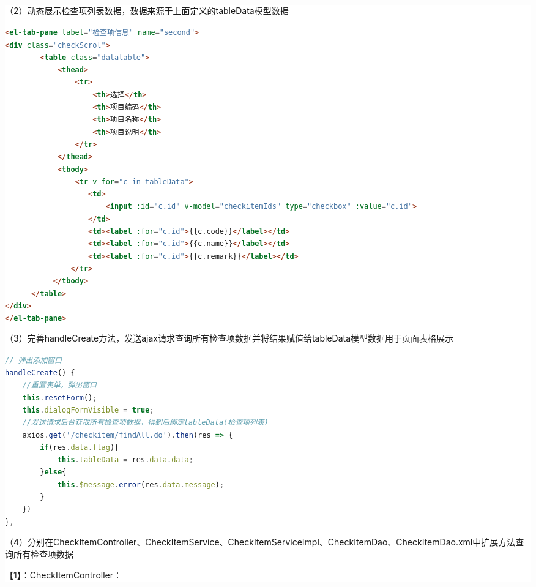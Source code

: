 （2）动态展示检查项列表数据，数据来源于上面定义的tableData模型数据

```html
<el-tab-pane label="检查项信息" name="second">
<div class="checkScrol">
        <table class="datatable">
            <thead>
                <tr>
                    <th>选择</th>
                    <th>项目编码</th>
                    <th>项目名称</th>
                    <th>项目说明</th>
                </tr>
            </thead>
            <tbody>
                <tr v-for="c in tableData">
                   <td>
                       <input :id="c.id" v-model="checkitemIds" type="checkbox" :value="c.id">
                   </td>
                   <td><label :for="c.id">{{c.code}}</label></td>
                   <td><label :for="c.id">{{c.name}}</label></td>
                   <td><label :for="c.id">{{c.remark}}</label></td>
               </tr>
           </tbody>
      </table>
</div>
</el-tab-pane>
```

 

（3）完善handleCreate方法，发送ajax请求查询所有检查项数据并将结果赋值给tableData模型数据用于页面表格展示

```javascript
// 弹出添加窗口
handleCreate() {
    //重置表单，弹出窗口
    this.resetForm();
    this.dialogFormVisible = true;
    //发送请求后台获取所有检查项数据，得到后绑定tableData(检查项列表)
    axios.get('/checkitem/findAll.do').then(res => {
        if(res.data.flag){
            this.tableData = res.data.data;
        }else{
            this.$message.error(res.data.message);
        }
    })
},
```

 

（4）分别在CheckItemController、CheckItemService、CheckItemServiceImpl、CheckItemDao、CheckItemDao.xml中扩展方法查询所有检查项数据

【1】：CheckItemController：
